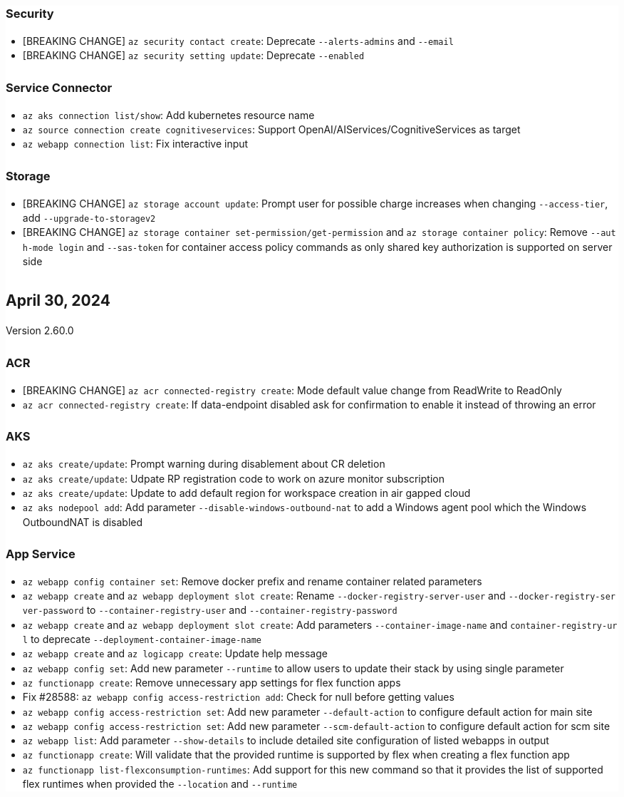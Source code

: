 ### Security

* [BREAKING CHANGE] `az security contact create`: Deprecate `--alerts-admins` and `--email`
* [BREAKING CHANGE] `az security setting update`: Deprecate `--enabled`

### Service Connector

* `az aks connection list/show`: Add kubernetes resource name
* `az source connection create cognitiveservices`: Support OpenAI/AIServices/CognitiveServices as target
* `az webapp connection list`: Fix interactive input

### Storage

* [BREAKING CHANGE] `az storage account update`: Prompt user for possible charge increases when changing `--access-tier`, add `--upgrade-to-storagev2`
* [BREAKING CHANGE] `az storage container set-permission/get-permission` and `az storage container policy`: Remove `--auth-mode login` and `--sas-token` for container access policy commands as only shared key authorization is supported on server side

## April 30, 2024

Version 2.60.0

### ACR

* [BREAKING CHANGE] `az acr connected-registry create`: Mode default value change from ReadWrite to ReadOnly
* `az acr connected-registry create`: If data-endpoint disabled ask for confirmation to enable it instead of throwing an error

### AKS

* `az aks create/update`: Prompt warning during disablement about CR deletion
* `az aks create/update`: Udpate RP registration code to work on azure monitor subscription
* `az aks create/update`: Update to add default region for workspace creation in air gapped cloud
* `az aks nodepool add`: Add parameter `--disable-windows-outbound-nat` to add a Windows agent pool which the Windows OutboundNAT is disabled

### App Service

* `az webapp config container set`: Remove docker prefix and rename container related parameters
* `az webapp create` and `az webapp deployment slot create`: Rename `--docker-registry-server-user` and `--docker-registry-server-password` to `--container-registry-user` and `--container-registry-password`
* `az webapp create` and `az webapp deployment slot create`: Add parameters `--container-image-name` and `container-registry-url` to deprecate `--deployment-container-image-name`
* `az webapp create` and `az logicapp create`: Update help message
* `az webapp config set`: Add new parameter `--runtime` to allow users to update their stack by using single parameter
* `az functionapp create`: Remove unnecessary app settings for flex function apps
* Fix #28588: `az webapp config access-restriction add`: Check for null before getting values
* `az webapp config access-restriction set`: Add new parameter `--default-action` to configure default action for main site
* `az webapp config access-restriction set`: Add new parameter `--scm-default-action` to configure default action for scm site
* `az webapp list`: Add parameter `--show-details` to include detailed site configuration of listed webapps in output
* `az functionapp create`: Will validate that the provided runtime is supported by flex when creating a flex function app
* `az functionapp list-flexconsumption-runtimes`: Add support for this new command so that it provides the list of supported flex runtimes when provided the `--location` and `--runtime`
